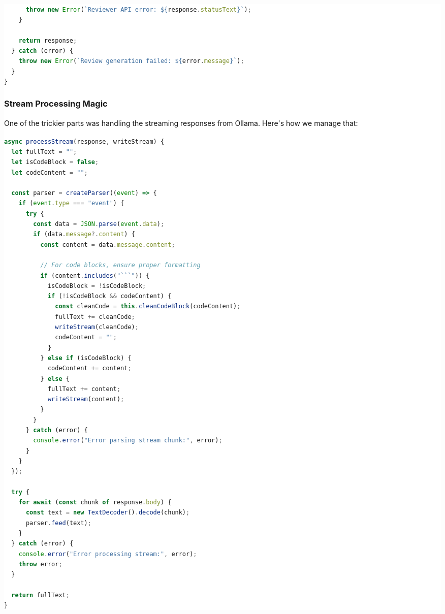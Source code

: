 ```javascript
      throw new Error(`Reviewer API error: ${response.statusText}`);
    }

    return response;
  } catch (error) {
    throw new Error(`Review generation failed: ${error.message}`);
  }
}
```

### Stream Processing Magic

One of the trickier parts was handling the streaming responses from Ollama. Here's how we manage that:

````javascript
async processStream(response, writeStream) {
  let fullText = "";
  let isCodeBlock = false;
  let codeContent = "";

  const parser = createParser((event) => {
    if (event.type === "event") {
      try {
        const data = JSON.parse(event.data);
        if (data.message?.content) {
          const content = data.message.content;

          // For code blocks, ensure proper formatting
          if (content.includes("```")) {
            isCodeBlock = !isCodeBlock;
            if (!isCodeBlock && codeContent) {
              const cleanCode = this.cleanCodeBlock(codeContent);
              fullText += cleanCode;
              writeStream(cleanCode);
              codeContent = "";
            }
          } else if (isCodeBlock) {
            codeContent += content;
          } else {
            fullText += content;
            writeStream(content);
          }
        }
      } catch (error) {
        console.error("Error parsing stream chunk:", error);
      }
    }
  });

  try {
    for await (const chunk of response.body) {
      const text = new TextDecoder().decode(chunk);
      parser.feed(text);
    }
  } catch (error) {
    console.error("Error processing stream:", error);
    throw error;
  }

  return fullText;
}
````
